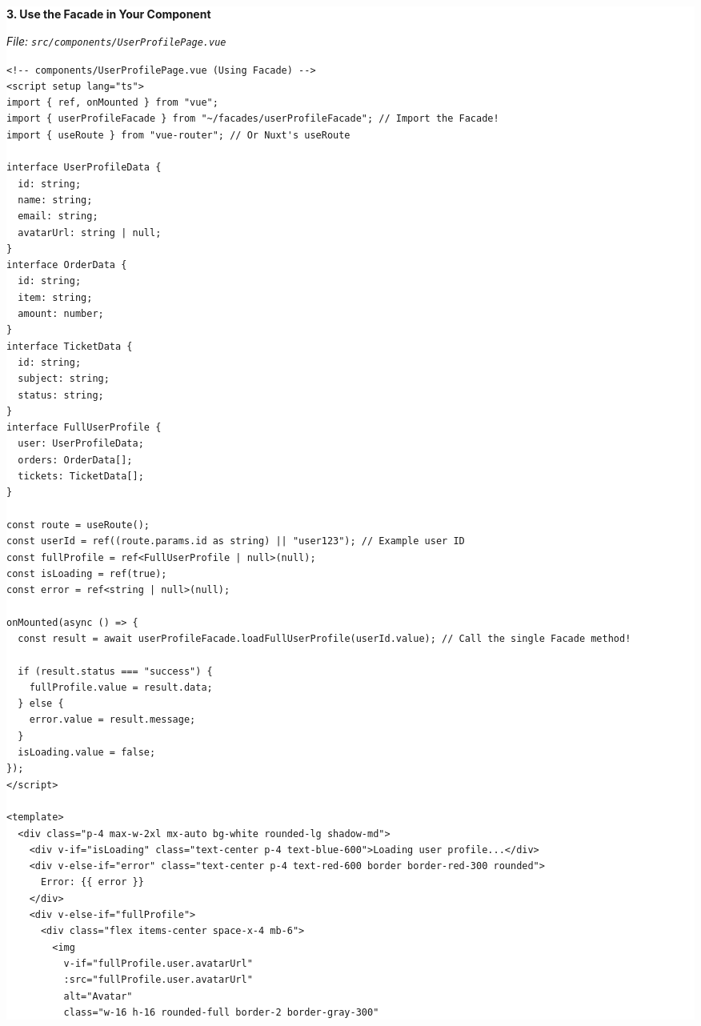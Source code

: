 **3. Use the Facade in Your Component**

_File: `src/components/UserProfilePage.vue`_

```vue
<!-- components/UserProfilePage.vue (Using Facade) -->
<script setup lang="ts">
import { ref, onMounted } from "vue";
import { userProfileFacade } from "~/facades/userProfileFacade"; // Import the Facade!
import { useRoute } from "vue-router"; // Or Nuxt's useRoute

interface UserProfileData {
  id: string;
  name: string;
  email: string;
  avatarUrl: string | null;
}
interface OrderData {
  id: string;
  item: string;
  amount: number;
}
interface TicketData {
  id: string;
  subject: string;
  status: string;
}
interface FullUserProfile {
  user: UserProfileData;
  orders: OrderData[];
  tickets: TicketData[];
}

const route = useRoute();
const userId = ref((route.params.id as string) || "user123"); // Example user ID
const fullProfile = ref<FullUserProfile | null>(null);
const isLoading = ref(true);
const error = ref<string | null>(null);

onMounted(async () => {
  const result = await userProfileFacade.loadFullUserProfile(userId.value); // Call the single Facade method!

  if (result.status === "success") {
    fullProfile.value = result.data;
  } else {
    error.value = result.message;
  }
  isLoading.value = false;
});
</script>

<template>
  <div class="p-4 max-w-2xl mx-auto bg-white rounded-lg shadow-md">
    <div v-if="isLoading" class="text-center p-4 text-blue-600">Loading user profile...</div>
    <div v-else-if="error" class="text-center p-4 text-red-600 border border-red-300 rounded">
      Error: {{ error }}
    </div>
    <div v-else-if="fullProfile">
      <div class="flex items-center space-x-4 mb-6">
        <img
          v-if="fullProfile.user.avatarUrl"
          :src="fullProfile.user.avatarUrl"
          alt="Avatar"
          class="w-16 h-16 rounded-full border-2 border-gray-300"
```